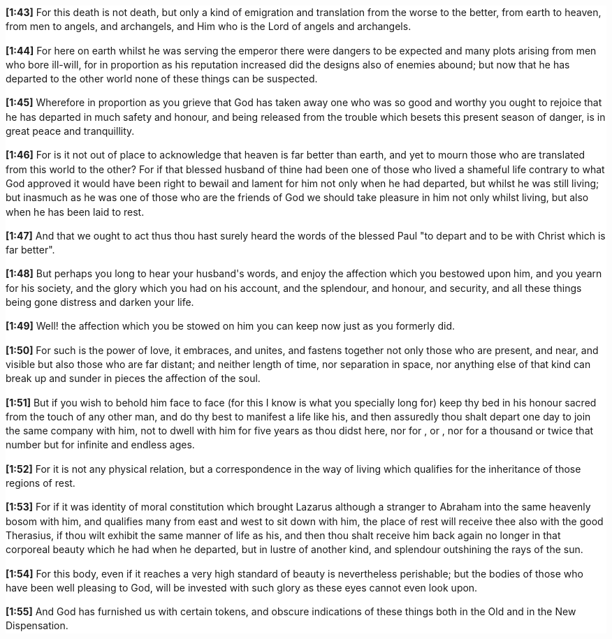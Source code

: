 **[1:43]** For this death is not death, but only a kind of emigration and translation from the worse to the better, from earth to heaven, from men to angels, and archangels, and Him who is the Lord of angels and archangels.

**[1:44]** For here on earth whilst he was serving the emperor there were dangers to be expected and many plots arising from men who bore ill-will, for in proportion as his reputation increased did the designs also of enemies abound; but now that he has departed to the other world none of these things can be suspected.

**[1:45]** Wherefore in proportion as you grieve that God has taken away one who was so good and worthy you ought to rejoice that he has departed in much safety and honour, and being released from the trouble which besets this present season of danger, is in great peace and tranquillity.

**[1:46]** For is it not out of place to acknowledge that heaven is far better than earth, and yet to mourn those who are translated from this world to the other? For if that blessed husband of thine had been one of those who lived a shameful life contrary to what God approved it would have been right to bewail and lament for him not only when he had departed, but whilst he was still living; but inasmuch as he was one of those who are the friends of God we should take pleasure in him not only whilst living, but also when he has been laid to rest.

**[1:47]** And that we ought to act thus thou hast surely heard the words of the blessed Paul "to depart and to be with Christ which is far better".

**[1:48]** But perhaps you long to hear your husband's words, and enjoy the affection which you bestowed upon him, and you yearn for his society, and the glory which you had on his account, and the splendour, and honour, and security, and all these things being gone distress and darken your life.

**[1:49]** Well! the affection which you be stowed on him you can keep now just as you formerly did.

**[1:50]** For such is the power of love, it embraces, and unites, and fastens together not only those who are present, and near, and visible but also those who are far distant; and neither length of time, nor separation in space, nor anything else of that kind can break up and sunder in pieces the affection of the soul.

**[1:51]** But if you wish to behold him face to face (for this I know is what you specially long for) keep thy bed in his honour sacred from the touch of any other man, and do thy best to manifest a life like his, and then assuredly thou shalt depart one day to join the same company with him, not to dwell with him for five years as thou didst here, nor for , or , nor for a thousand or twice that number but for infinite and endless ages.

**[1:52]** For it is not any physical relation, but a correspondence in the way of living which qualifies for the inheritance of those regions of rest.

**[1:53]** For if it was identity of moral constitution which brought Lazarus although a stranger to Abraham into the same heavenly bosom with him, and qualifies many from east and west to sit down with him, the place of rest will receive thee also with the good Therasius, if thou wilt exhibit the same manner of life as his, and then thou shalt receive him back again no longer in that corporeal beauty which he had when he departed, but in lustre of another kind, and splendour outshining the rays of the sun.

**[1:54]** For this body, even if it reaches a very high standard of beauty is nevertheless perishable; but the bodies of those who have been well pleasing to God, will be invested with such glory as these eyes cannot even look upon.

**[1:55]** And God has furnished us with certain tokens, and obscure indications of these things both in the Old and in the New Dispensation.

